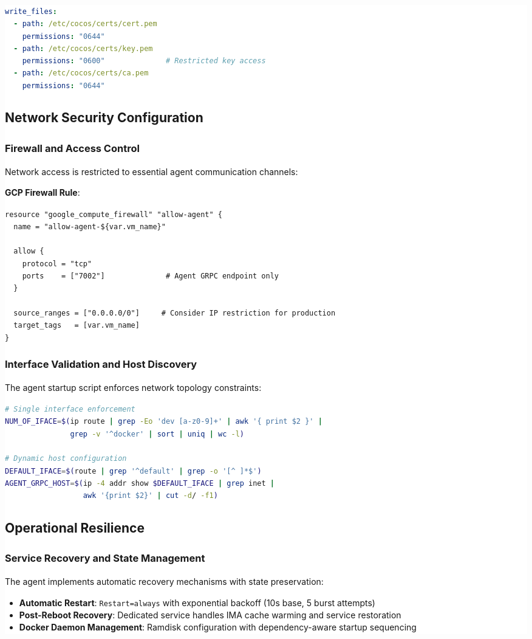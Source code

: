 ```yaml
write_files:
  - path: /etc/cocos/certs/cert.pem
    permissions: "0644"
  - path: /etc/cocos/certs/key.pem  
    permissions: "0600"              # Restricted key access
  - path: /etc/cocos/certs/ca.pem
    permissions: "0644"
```

## Network Security Configuration

### Firewall and Access Control
Network access is restricted to essential agent communication channels:

**GCP Firewall Rule**:
```hcl
resource "google_compute_firewall" "allow-agent" {
  name = "allow-agent-${var.vm_name}"
  
  allow {
    protocol = "tcp"
    ports    = ["7002"]              # Agent GRPC endpoint only
  }
  
  source_ranges = ["0.0.0.0/0"]     # Consider IP restriction for production
  target_tags   = [var.vm_name]
}
```

### Interface Validation and Host Discovery
The agent startup script enforces network topology constraints:

```bash
# Single interface enforcement
NUM_OF_IFACE=$(ip route | grep -Eo 'dev [a-z0-9]+' | awk '{ print $2 }' | 
               grep -v '^docker' | sort | uniq | wc -l)

# Dynamic host configuration
DEFAULT_IFACE=$(route | grep '^default' | grep -o '[^ ]*$')
AGENT_GRPC_HOST=$(ip -4 addr show $DEFAULT_IFACE | grep inet | 
                  awk '{print $2}' | cut -d/ -f1)
```

## Operational Resilience

### Service Recovery and State Management
The agent implements automatic recovery mechanisms with state preservation:

- **Automatic Restart**: `Restart=always` with exponential backoff (10s base, 5 burst attempts)
- **Post-Reboot Recovery**: Dedicated service handles IMA cache warming and service restoration
- **Docker Daemon Management**: Ramdisk configuration with dependency-aware startup sequencing
